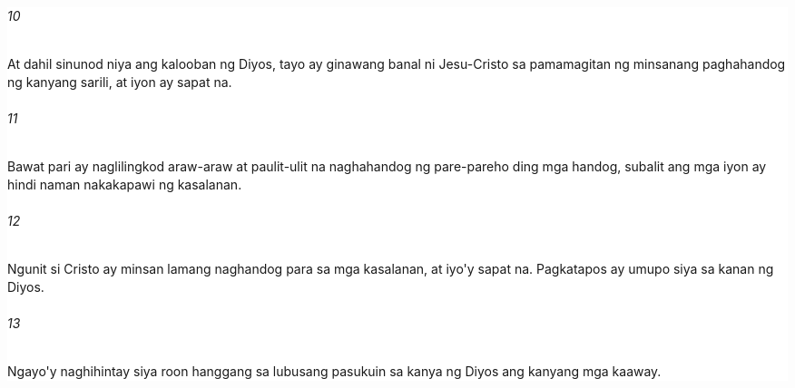 





###### 10 





At dahil sinunod niya ang kalooban ng Diyos, tayo ay ginawang banal ni Jesu-Cristo sa pamamagitan ng minsanang paghahandog ng kanyang sarili, at iyon ay sapat na. 











###### 11 





Bawat pari ay naglilingkod araw-araw at paulit-ulit na naghahandog ng pare-pareho ding mga handog, subalit ang mga iyon ay hindi naman nakakapawi ng kasalanan. 











###### 12 





Ngunit si Cristo ay minsan lamang naghandog para sa mga kasalanan, at iyo'y sapat na. Pagkatapos ay umupo siya sa kanan ng Diyos. 











###### 13 





Ngayo'y naghihintay siya roon hanggang sa lubusang pasukuin sa kanya ng Diyos ang kanyang mga kaaway. 









